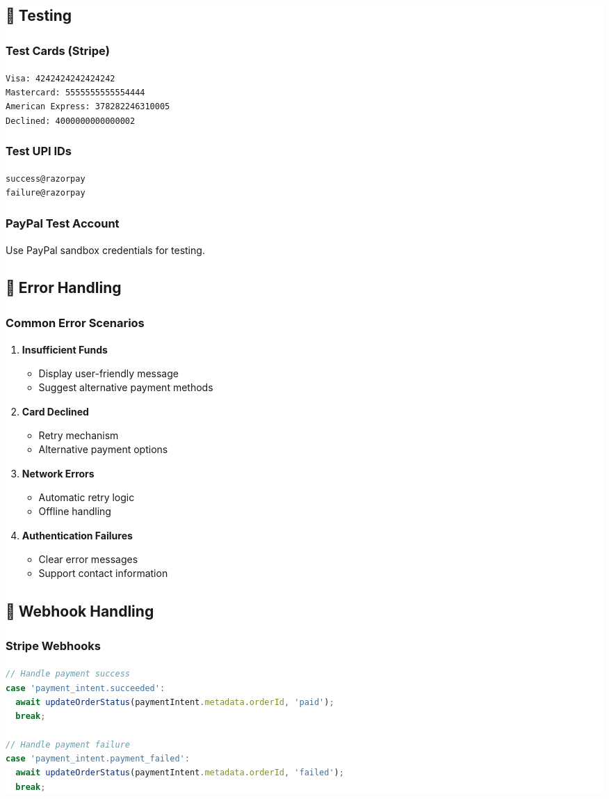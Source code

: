 ## 🧪 Testing

### Test Cards (Stripe)
```
Visa: 4242424242424242
Mastercard: 5555555555554444
American Express: 378282246310005
Declined: 4000000000000002
```

### Test UPI IDs
```
success@razorpay
failure@razorpay
```

### PayPal Test Account
Use PayPal sandbox credentials for testing.

## 🚨 Error Handling

### Common Error Scenarios
1. **Insufficient Funds**
   - Display user-friendly message
   - Suggest alternative payment methods

2. **Card Declined**
   - Retry mechanism
   - Alternative payment options

3. **Network Errors**
   - Automatic retry logic
   - Offline handling

4. **Authentication Failures**
   - Clear error messages
   - Support contact information

## 🔄 Webhook Handling

### Stripe Webhooks
```javascript
// Handle payment success
case 'payment_intent.succeeded':
  await updateOrderStatus(paymentIntent.metadata.orderId, 'paid');
  break;

// Handle payment failure
case 'payment_intent.payment_failed':
  await updateOrderStatus(paymentIntent.metadata.orderId, 'failed');
  break;
```
